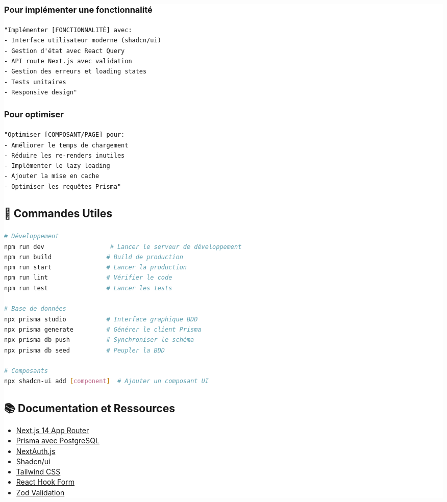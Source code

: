 ### Pour implémenter une fonctionnalité
```
"Implémenter [FONCTIONNALITÉ] avec:
- Interface utilisateur moderne (shadcn/ui)
- Gestion d'état avec React Query
- API route Next.js avec validation
- Gestion des erreurs et loading states
- Tests unitaires
- Responsive design"
```

### Pour optimiser
```
"Optimiser [COMPOSANT/PAGE] pour:
- Améliorer le temps de chargement
- Réduire les re-renders inutiles
- Implémenter le lazy loading
- Ajouter la mise en cache
- Optimiser les requêtes Prisma"
```

## 🚀 Commandes Utiles

```bash
# Développement
npm run dev                  # Lancer le serveur de développement
npm run build               # Build de production
npm run start               # Lancer la production
npm run lint                # Vérifier le code
npm run test                # Lancer les tests

# Base de données
npx prisma studio           # Interface graphique BDD
npx prisma generate         # Générer le client Prisma
npx prisma db push          # Synchroniser le schéma
npx prisma db seed          # Peupler la BDD

# Composants
npx shadcn-ui add [component]  # Ajouter un composant UI
```

## 📚 Documentation et Ressources

- [Next.js 14 App Router](https://nextjs.org/docs)
- [Prisma avec PostgreSQL](https://www.prisma.io/docs)
- [NextAuth.js](https://next-auth.js.org/)
- [Shadcn/ui](https://ui.shadcn.com/)
- [Tailwind CSS](https://tailwindcss.com/)
- [React Hook Form](https://react-hook-form.com/)
- [Zod Validation](https://zod.dev/)
